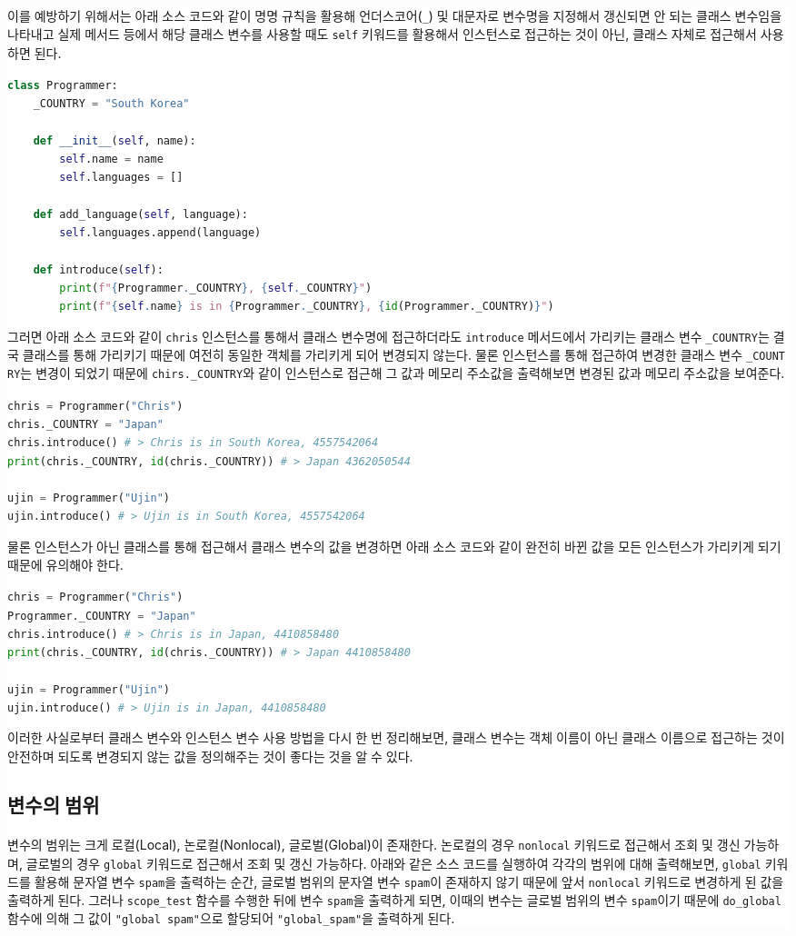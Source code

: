 이를 예방하기 위해서는 아래 소스 코드와 같이 명명 규칙을 활용해 언더스코어(`_`) 및 대문자로 변수명을 지정해서 갱신되면 안 되는 클래스 변수임을 나타내고 실제 메서드 등에서 해당 클래스 변수를 사용할 때도 `self` 키워드를 활용해서 인스턴스로 접근하는 것이 아닌, 클래스 자체로 접근해서 사용하면 된다.

```Python
class Programmer:
    _COUNTRY = "South Korea"

    def __init__(self, name):
        self.name = name
        self.languages = []
    
    def add_language(self, language):
        self.languages.append(language)

    def introduce(self):
        print(f"{Programmer._COUNTRY}, {self._COUNTRY}")
        print(f"{self.name} is in {Programmer._COUNTRY}, {id(Programmer._COUNTRY)}")
```

그러면 아래 소스 코드와 같이 `chris` 인스턴스를 통해서 클래스 변수명에 접근하더라도 `introduce` 메서드에서 가리키는 클래스 변수 `_COUNTRY`는 결국 클래스를 통해 가리키기 때문에 여전히 동일한 객체를 가리키게 되어 변경되지 않는다. 물론 인스턴스를 통해 접근하여 변경한 클래스 변수 `_COUNTRY`는 변경이 되었기 때문에 `chirs._COUNTRY`와 같이 인스턴스로 접근해 그 값과 메모리 주소값을 출력해보면 변경된 값과 메모리 주소값을 보여준다.

```Python
chris = Programmer("Chris")
chris._COUNTRY = "Japan"
chris.introduce() # > Chris is in South Korea, 4557542064
print(chris._COUNTRY, id(chris._COUNTRY)) # > Japan 4362050544

ujin = Programmer("Ujin")
ujin.introduce() # > Ujin is in South Korea, 4557542064
```

물론 인스턴스가 아닌 클래스를 통해 접근해서 클래스 변수의 값을 변경하면 아래 소스 코드와 같이 완전히 바뀐 값을 모든 인스턴스가 가리키게 되기 때문에 유의해야 한다.

```Python
chris = Programmer("Chris")
Programmer._COUNTRY = "Japan"
chris.introduce() # > Chris is in Japan, 4410858480
print(chris._COUNTRY, id(chris._COUNTRY)) # > Japan 4410858480

ujin = Programmer("Ujin")
ujin.introduce() # > Ujin is in Japan, 4410858480
```

이러한 사실로부터 클래스 변수와 인스턴스 변수 사용 방법을 다시 한 번 정리해보면, 클래스 변수는 객체 이름이 아닌 클래스 이름으로 접근하는 것이 안전하며 되도록 변경되지 않는 값을 정의해주는 것이 좋다는 것을 알 수 있다.

## 변수의 범위

변수의 범위는 크게 로컬(Local), 논로컬(Nonlocal), 글로벌(Global)이 존재한다. 논로컬의 경우 `nonlocal` 키워드로 접근해서 조회 및 갱신 가능하며, 글로벌의 경우 `global` 키워드로 접근해서 조회 및 갱신 가능하다. 아래와 같은 소스 코드를 실행하여 각각의 범위에 대해 출력해보면, `global` 키워드를 활용해 문자열 변수 `spam`을 출력하는 순간, 글로벌 범위의 문자열 변수 `spam`이 존재하지 않기 때문에 앞서 `nonlocal` 키워드로 변경하게 된 값을 출력하게 된다. 그러나 `scope_test` 함수를 수행한 뒤에 변수 `spam`을 출력하게 되면, 이때의 변수는 글로벌 범위의 변수 `spam`이기 때문에 `do_global` 함수에 의해 그 값이 `"global spam"`으로 할당되어 `"global_spam"`을 출력하게 된다.
